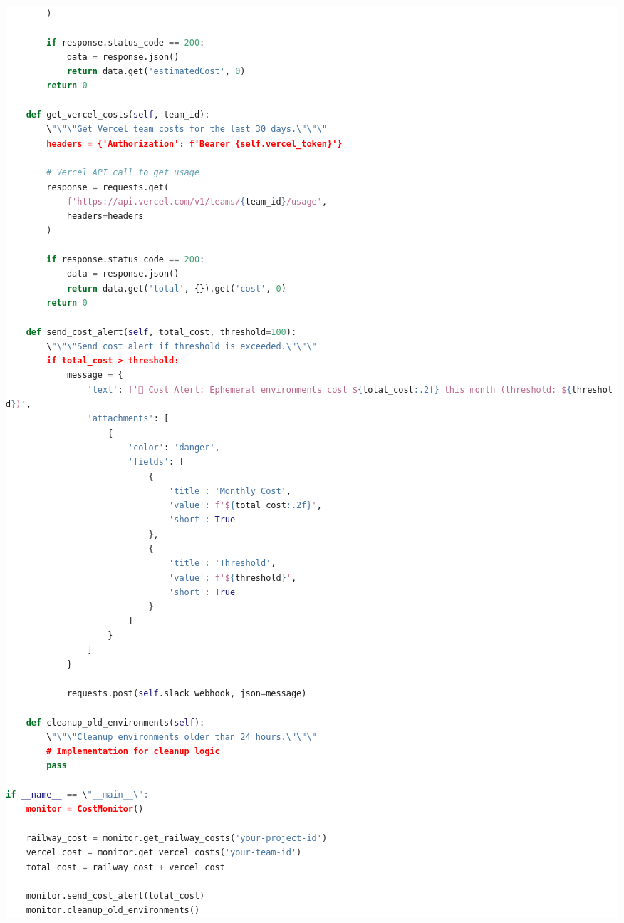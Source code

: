 ```python
        )
        
        if response.status_code == 200:
            data = response.json()
            return data.get('estimatedCost', 0)
        return 0
    
    def get_vercel_costs(self, team_id):
        \"\"\"Get Vercel team costs for the last 30 days.\"\"\"
        headers = {'Authorization': f'Bearer {self.vercel_token}'}
        
        # Vercel API call to get usage
        response = requests.get(
            f'https://api.vercel.com/v1/teams/{team_id}/usage',
            headers=headers
        )
        
        if response.status_code == 200:
            data = response.json()
            return data.get('total', {}).get('cost', 0)
        return 0
    
    def send_cost_alert(self, total_cost, threshold=100):
        \"\"\"Send cost alert if threshold is exceeded.\"\"\"
        if total_cost > threshold:
            message = {
                'text': f'🚨 Cost Alert: Ephemeral environments cost ${total_cost:.2f} this month (threshold: ${threshold})',
                'attachments': [
                    {
                        'color': 'danger',
                        'fields': [
                            {
                                'title': 'Monthly Cost',
                                'value': f'${total_cost:.2f}',
                                'short': True
                            },
                            {
                                'title': 'Threshold',
                                'value': f'${threshold}',
                                'short': True
                            }
                        ]
                    }
                ]
            }
            
            requests.post(self.slack_webhook, json=message)
    
    def cleanup_old_environments(self):
        \"\"\"Cleanup environments older than 24 hours.\"\"\"
        # Implementation for cleanup logic
        pass

if __name__ == \"__main__\":
    monitor = CostMonitor()
    
    railway_cost = monitor.get_railway_costs('your-project-id')
    vercel_cost = monitor.get_vercel_costs('your-team-id')
    total_cost = railway_cost + vercel_cost
    
    monitor.send_cost_alert(total_cost)
    monitor.cleanup_old_environments()
```